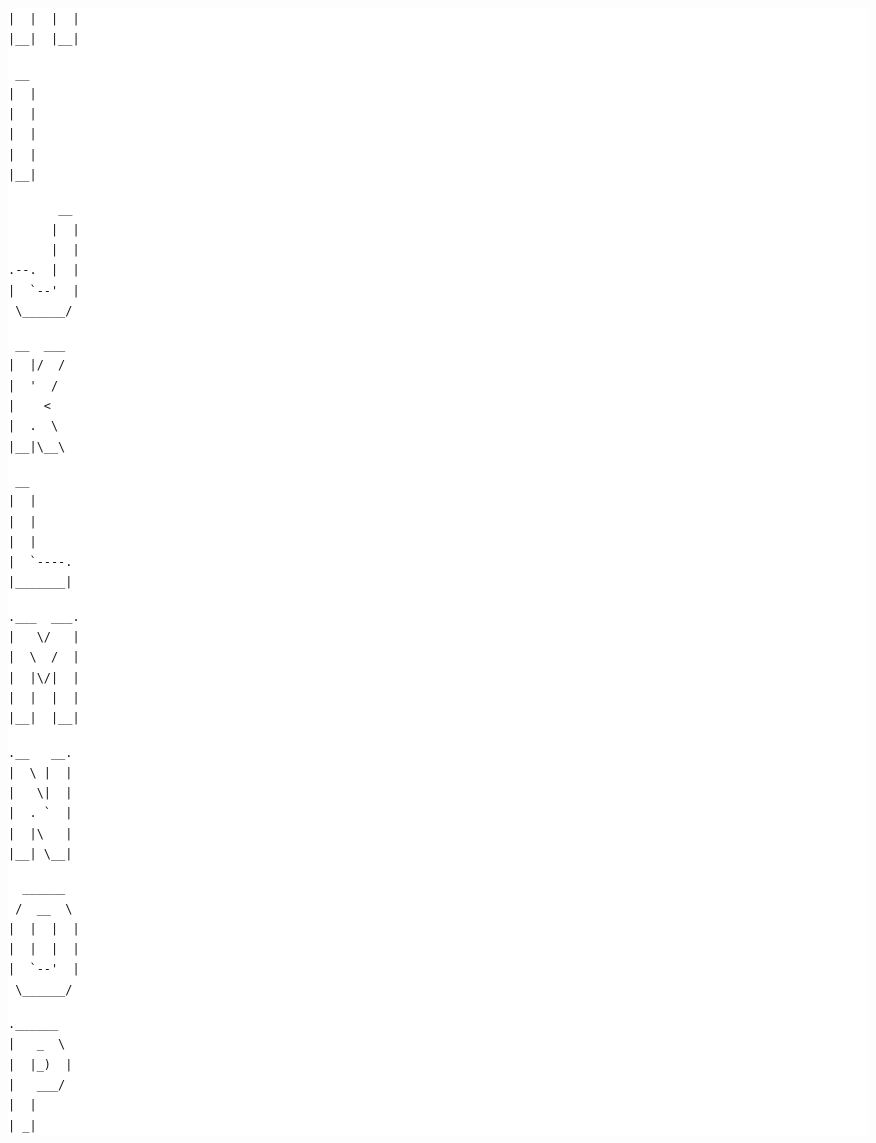 ```          
|  |  |  | 
|__|  |__| 
```
```           
 __  
|  | 
|  | 
|  | 
|  | 
|__| 
```
```     
       __  
      |  | 
      |  | 
.--.  |  | 
|  `--'  | 
 \______/  
```
```           
 __  ___ 
|  |/  / 
|  '  /  
|    <   
|  .  \  
|__|\__\ 
```
```         
 __      
|  |     
|  |     
|  |     
|  `----.
|_______|
```
```         
.___  ___. 
|   \/   | 
|  \  /  | 
|  |\/|  | 
|  |  |  | 
|__|  |__| 
```
```           
.__   __. 
|  \ |  | 
|   \|  | 
|  . `  | 
|  |\   | 
|__| \__| 
```
```          
  ______   
 /  __  \  
|  |  |  | 
|  |  |  | 
|  `--'  | 
 \______/  
```
```           
.______   
|   _  \  
|  |_)  | 
|   ___/  
|  |      
| _|      
```
